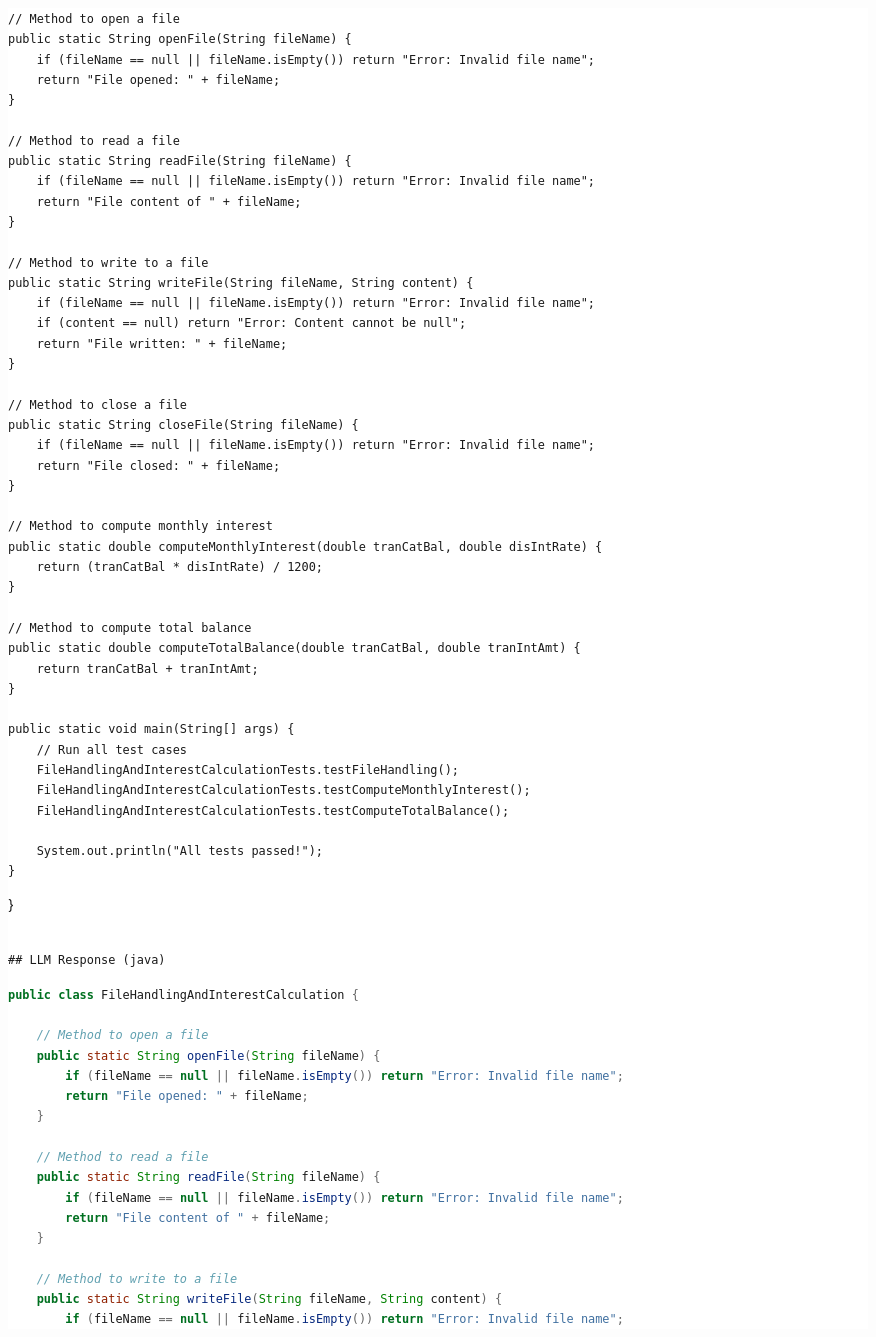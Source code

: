    // Method to open a file
    public static String openFile(String fileName) {
        if (fileName == null || fileName.isEmpty()) return "Error: Invalid file name";
        return "File opened: " + fileName;
    }

    // Method to read a file
    public static String readFile(String fileName) {
        if (fileName == null || fileName.isEmpty()) return "Error: Invalid file name";
        return "File content of " + fileName;
    }

    // Method to write to a file
    public static String writeFile(String fileName, String content) {
        if (fileName == null || fileName.isEmpty()) return "Error: Invalid file name";
        if (content == null) return "Error: Content cannot be null";
        return "File written: " + fileName;
    }

    // Method to close a file
    public static String closeFile(String fileName) {
        if (fileName == null || fileName.isEmpty()) return "Error: Invalid file name";
        return "File closed: " + fileName;
    }

    // Method to compute monthly interest
    public static double computeMonthlyInterest(double tranCatBal, double disIntRate) {
        return (tranCatBal * disIntRate) / 1200;
    }

    // Method to compute total balance
    public static double computeTotalBalance(double tranCatBal, double tranIntAmt) {
        return tranCatBal + tranIntAmt;
    }

    public static void main(String[] args) {
        // Run all test cases
        FileHandlingAndInterestCalculationTests.testFileHandling();
        FileHandlingAndInterestCalculationTests.testComputeMonthlyInterest();
        FileHandlingAndInterestCalculationTests.testComputeTotalBalance();

        System.out.println("All tests passed!");
    }
}
```

## LLM Response (java)

```
```java
public class FileHandlingAndInterestCalculation {

    // Method to open a file
    public static String openFile(String fileName) {
        if (fileName == null || fileName.isEmpty()) return "Error: Invalid file name";
        return "File opened: " + fileName;
    }

    // Method to read a file
    public static String readFile(String fileName) {
        if (fileName == null || fileName.isEmpty()) return "Error: Invalid file name";
        return "File content of " + fileName;
    }

    // Method to write to a file
    public static String writeFile(String fileName, String content) {
        if (fileName == null || fileName.isEmpty()) return "Error: Invalid file name";
```